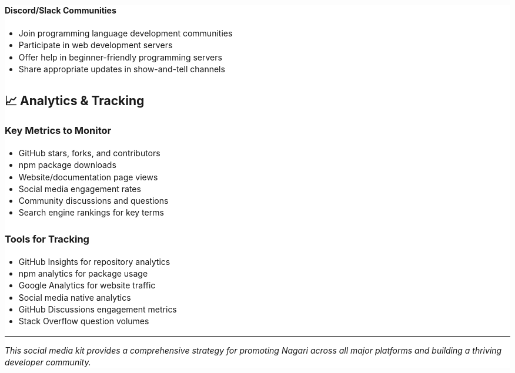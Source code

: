 #### Discord/Slack Communities
- Join programming language development communities
- Participate in web development servers
- Offer help in beginner-friendly programming servers
- Share appropriate updates in show-and-tell channels

## 📈 Analytics & Tracking

### Key Metrics to Monitor
- GitHub stars, forks, and contributors
- npm package downloads
- Website/documentation page views
- Social media engagement rates
- Community discussions and questions
- Search engine rankings for key terms

### Tools for Tracking
- GitHub Insights for repository analytics
- npm analytics for package usage
- Google Analytics for website traffic
- Social media native analytics
- GitHub Discussions engagement metrics
- Stack Overflow question volumes

---

*This social media kit provides a comprehensive strategy for promoting Nagari across all major platforms and building a thriving developer community.*